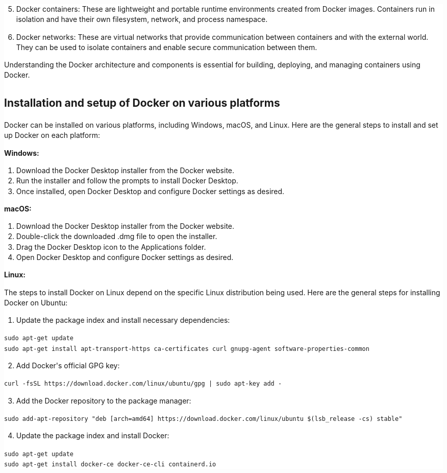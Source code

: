 5. Docker containers: These are lightweight and portable runtime environments created from Docker images. Containers run in isolation and have their own filesystem, network, and process namespace.

6. Docker networks: These are virtual networks that provide communication between containers and with the external world. They can be used to isolate containers and enable secure communication between them.

Understanding the Docker architecture and components is essential for building, deploying, and managing containers using Docker.

## Installation and setup of Docker on various platforms

Docker can be installed on various platforms, including Windows, macOS, and Linux. Here are the general steps to install and set up Docker on each platform:

**Windows:**

1. Download the Docker Desktop installer from the Docker website.
2. Run the installer and follow the prompts to install Docker Desktop.
3. Once installed, open Docker Desktop and configure Docker settings as desired.

**macOS:**

1. Download the Docker Desktop installer from the Docker website.
2. Double-click the downloaded .dmg file to open the installer.
3. Drag the Docker Desktop icon to the Applications folder.
4. Open Docker Desktop and configure Docker settings as desired.

**Linux:**

The steps to install Docker on Linux depend on the specific Linux distribution being used. Here are the general steps for installing Docker on Ubuntu:

1. Update the package index and install necessary dependencies:

```
sudo apt-get update
sudo apt-get install apt-transport-https ca-certificates curl gnupg-agent software-properties-common
```

2. Add Docker's official GPG key:

```
curl -fsSL https://download.docker.com/linux/ubuntu/gpg | sudo apt-key add -
```

3. Add the Docker repository to the package manager:

```
sudo add-apt-repository "deb [arch=amd64] https://download.docker.com/linux/ubuntu $(lsb_release -cs) stable"
```

4. Update the package index and install Docker:

```
sudo apt-get update
sudo apt-get install docker-ce docker-ce-cli containerd.io
```

